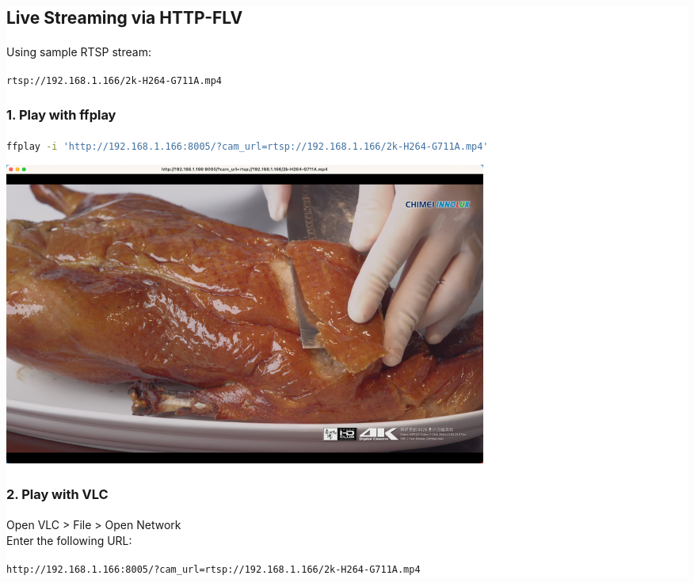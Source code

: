 ## Live Streaming via HTTP-FLV

Using sample RTSP stream:
```
rtsp://192.168.1.166/2k-H264-G711A.mp4
```

### 1. Play with ffplay
```bash
ffplay -i 'http://192.168.1.166:8005/?cam_url=rtsp://192.168.1.166/2k-H264-G711A.mp4'
```

<img src="imgs/img66.png" alt="FFplay Playback" style="width:70%;" />

### 2. Play with VLC

Open VLC > File > Open Network  
Enter the following URL:
```bash
http://192.168.1.166:8005/?cam_url=rtsp://192.168.1.166/2k-H264-G711A.mp4
```
